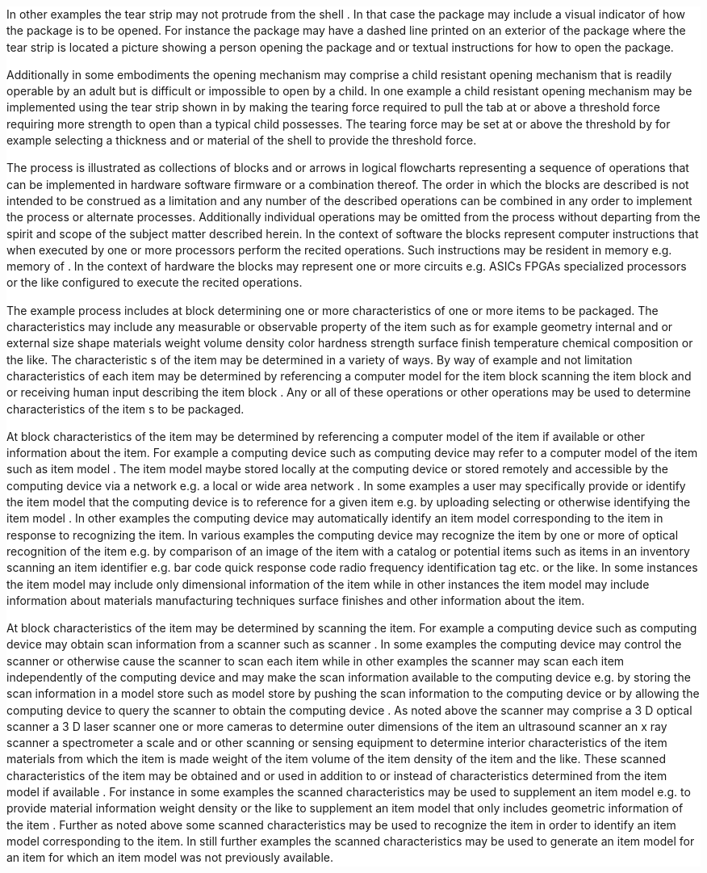 In other examples the tear strip may not protrude from the shell . In that case the package may include a visual indicator of how the package is to be opened. For instance the package may have a dashed line printed on an exterior of the package where the tear strip is located a picture showing a person opening the package and or textual instructions for how to open the package.

Additionally in some embodiments the opening mechanism may comprise a child resistant opening mechanism that is readily operable by an adult but is difficult or impossible to open by a child. In one example a child resistant opening mechanism may be implemented using the tear strip shown in by making the tearing force required to pull the tab at or above a threshold force requiring more strength to open than a typical child possesses. The tearing force may be set at or above the threshold by for example selecting a thickness and or material of the shell to provide the threshold force.

The process is illustrated as collections of blocks and or arrows in logical flowcharts representing a sequence of operations that can be implemented in hardware software firmware or a combination thereof. The order in which the blocks are described is not intended to be construed as a limitation and any number of the described operations can be combined in any order to implement the process or alternate processes. Additionally individual operations may be omitted from the process without departing from the spirit and scope of the subject matter described herein. In the context of software the blocks represent computer instructions that when executed by one or more processors perform the recited operations. Such instructions may be resident in memory e.g. memory of . In the context of hardware the blocks may represent one or more circuits e.g. ASICs FPGAs specialized processors or the like configured to execute the recited operations.

The example process includes at block determining one or more characteristics of one or more items to be packaged. The characteristics may include any measurable or observable property of the item such as for example geometry internal and or external size shape materials weight volume density color hardness strength surface finish temperature chemical composition or the like. The characteristic s of the item may be determined in a variety of ways. By way of example and not limitation characteristics of each item may be determined by referencing a computer model for the item block scanning the item block and or receiving human input describing the item block . Any or all of these operations or other operations may be used to determine characteristics of the item s to be packaged.

At block characteristics of the item may be determined by referencing a computer model of the item if available or other information about the item. For example a computing device such as computing device may refer to a computer model of the item such as item model . The item model maybe stored locally at the computing device or stored remotely and accessible by the computing device via a network e.g. a local or wide area network . In some examples a user may specifically provide or identify the item model that the computing device is to reference for a given item e.g. by uploading selecting or otherwise identifying the item model . In other examples the computing device may automatically identify an item model corresponding to the item in response to recognizing the item. In various examples the computing device may recognize the item by one or more of optical recognition of the item e.g. by comparison of an image of the item with a catalog or potential items such as items in an inventory scanning an item identifier e.g. bar code quick response code radio frequency identification tag etc. or the like. In some instances the item model may include only dimensional information of the item while in other instances the item model may include information about materials manufacturing techniques surface finishes and other information about the item.

At block characteristics of the item may be determined by scanning the item. For example a computing device such as computing device may obtain scan information from a scanner such as scanner . In some examples the computing device may control the scanner or otherwise cause the scanner to scan each item while in other examples the scanner may scan each item independently of the computing device and may make the scan information available to the computing device e.g. by storing the scan information in a model store such as model store by pushing the scan information to the computing device or by allowing the computing device to query the scanner to obtain the computing device . As noted above the scanner may comprise a 3 D optical scanner a 3 D laser scanner one or more cameras to determine outer dimensions of the item an ultrasound scanner an x ray scanner a spectrometer a scale and or other scanning or sensing equipment to determine interior characteristics of the item materials from which the item is made weight of the item volume of the item density of the item and the like. These scanned characteristics of the item may be obtained and or used in addition to or instead of characteristics determined from the item model if available . For instance in some examples the scanned characteristics may be used to supplement an item model e.g. to provide material information weight density or the like to supplement an item model that only includes geometric information of the item . Further as noted above some scanned characteristics may be used to recognize the item in order to identify an item model corresponding to the item. In still further examples the scanned characteristics may be used to generate an item model for an item for which an item model was not previously available.
